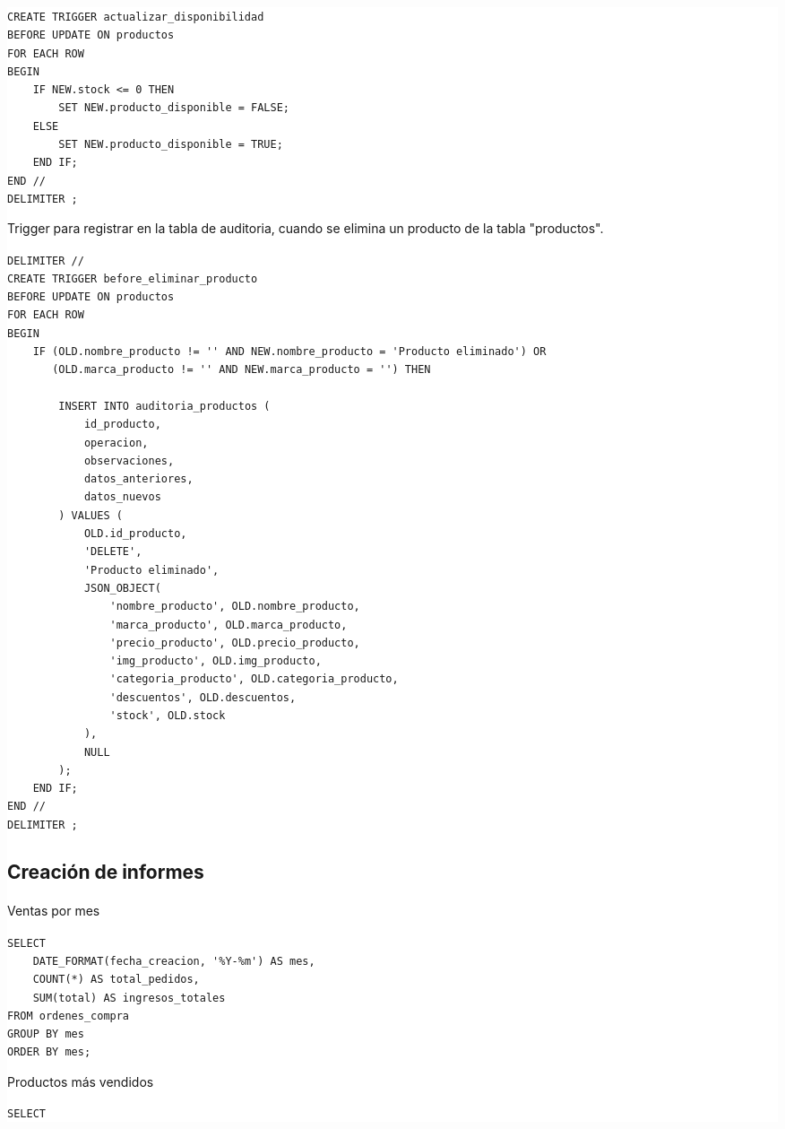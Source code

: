 ```
CREATE TRIGGER actualizar_disponibilidad
BEFORE UPDATE ON productos
FOR EACH ROW
BEGIN
    IF NEW.stock <= 0 THEN
        SET NEW.producto_disponible = FALSE;
    ELSE
        SET NEW.producto_disponible = TRUE;
    END IF;
END //
DELIMITER ;
```
Trigger para registrar en la tabla de auditoria, cuando se elimina un producto de la tabla "productos".
```
DELIMITER //
CREATE TRIGGER before_eliminar_producto
BEFORE UPDATE ON productos
FOR EACH ROW
BEGIN
    IF (OLD.nombre_producto != '' AND NEW.nombre_producto = 'Producto eliminado') OR 
       (OLD.marca_producto != '' AND NEW.marca_producto = '') THEN
	
		INSERT INTO auditoria_productos (
			id_producto,
			operacion,
			observaciones,
			datos_anteriores,
			datos_nuevos
		) VALUES (
			OLD.id_producto,
			'DELETE',
			'Producto eliminado',
			JSON_OBJECT(
				'nombre_producto', OLD.nombre_producto,
				'marca_producto', OLD.marca_producto,
				'precio_producto', OLD.precio_producto,
				'img_producto', OLD.img_producto,
				'categoria_producto', OLD.categoria_producto,
				'descuentos', OLD.descuentos,
				'stock', OLD.stock
			),
			NULL
		);
    END IF;
END //
DELIMITER ;
```

##   Creación de informes
Ventas por mes
```
SELECT 
    DATE_FORMAT(fecha_creacion, '%Y-%m') AS mes,
    COUNT(*) AS total_pedidos,
    SUM(total) AS ingresos_totales
FROM ordenes_compra
GROUP BY mes
ORDER BY mes;
```
Productos más vendidos
```
SELECT 
```